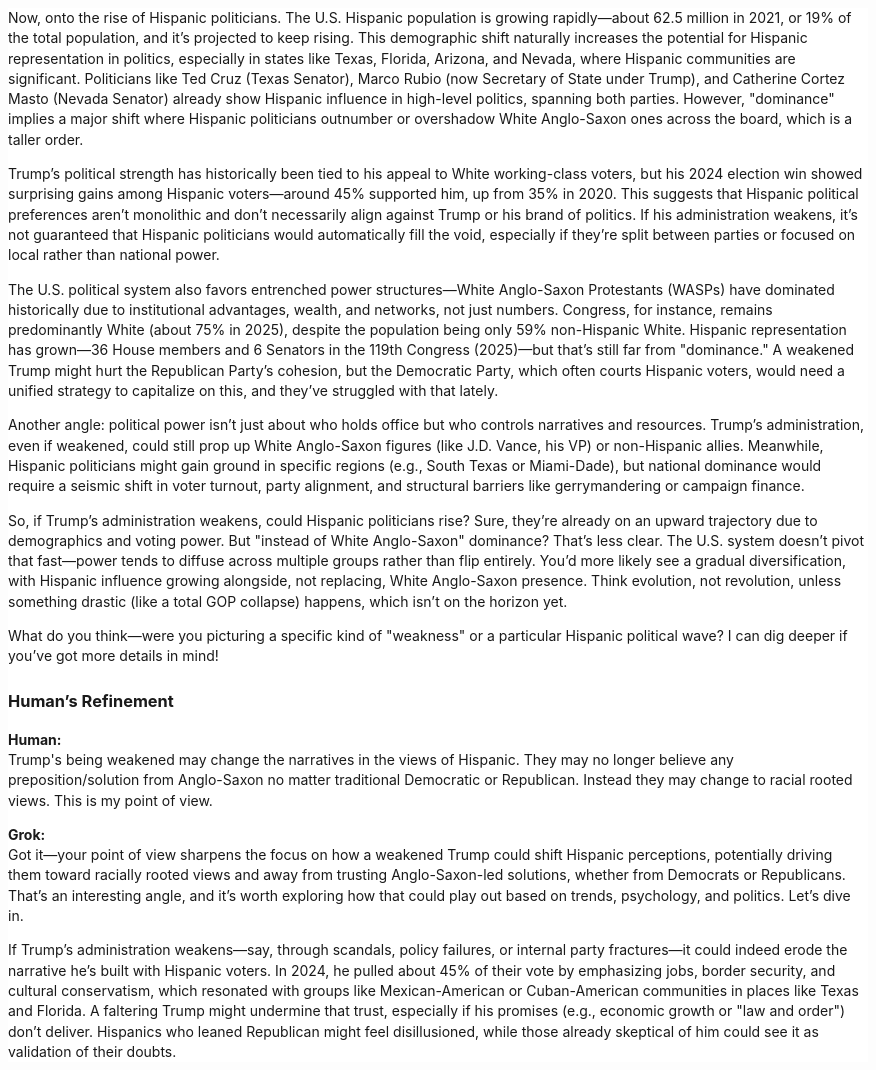 Now, onto the rise of Hispanic politicians. The U.S. Hispanic population is growing rapidly—about 62.5 million in 2021, or 19% of the total population, and it’s projected to keep rising. This demographic shift naturally increases the potential for Hispanic representation in politics, especially in states like Texas, Florida, Arizona, and Nevada, where Hispanic communities are significant. Politicians like Ted Cruz (Texas Senator), Marco Rubio (now Secretary of State under Trump), and Catherine Cortez Masto (Nevada Senator) already show Hispanic influence in high-level politics, spanning both parties. However, "dominance" implies a major shift where Hispanic politicians outnumber or overshadow White Anglo-Saxon ones across the board, which is a taller order.

Trump’s political strength has historically been tied to his appeal to White working-class voters, but his 2024 election win showed surprising gains among Hispanic voters—around 45% supported him, up from 35% in 2020. This suggests that Hispanic political preferences aren’t monolithic and don’t necessarily align against Trump or his brand of politics. If his administration weakens, it’s not guaranteed that Hispanic politicians would automatically fill the void, especially if they’re split between parties or focused on local rather than national power.

The U.S. political system also favors entrenched power structures—White Anglo-Saxon Protestants (WASPs) have dominated historically due to institutional advantages, wealth, and networks, not just numbers. Congress, for instance, remains predominantly White (about 75% in 2025), despite the population being only 59% non-Hispanic White. Hispanic representation has grown—36 House members and 6 Senators in the 119th Congress (2025)—but that’s still far from "dominance." A weakened Trump might hurt the Republican Party’s cohesion, but the Democratic Party, which often courts Hispanic voters, would need a unified strategy to capitalize on this, and they’ve struggled with that lately.

Another angle: political power isn’t just about who holds office but who controls narratives and resources. Trump’s administration, even if weakened, could still prop up White Anglo-Saxon figures (like J.D. Vance, his VP) or non-Hispanic allies. Meanwhile, Hispanic politicians might gain ground in specific regions (e.g., South Texas or Miami-Dade), but national dominance would require a seismic shift in voter turnout, party alignment, and structural barriers like gerrymandering or campaign finance.

So, if Trump’s administration weakens, could Hispanic politicians rise? Sure, they’re already on an upward trajectory due to demographics and voting power. But "instead of White Anglo-Saxon" dominance? That’s less clear. The U.S. system doesn’t pivot that fast—power tends to diffuse across multiple groups rather than flip entirely. You’d more likely see a gradual diversification, with Hispanic influence growing alongside, not replacing, White Anglo-Saxon presence. Think evolution, not revolution, unless something drastic (like a total GOP collapse) happens, which isn’t on the horizon yet.

What do you think—were you picturing a specific kind of "weakness" or a particular Hispanic political wave? I can dig deeper if you’ve got more details in mind!

### Human’s Refinement
**Human:**  
Trump's being weakened may change the narratives in the views of Hispanic. They may no longer believe any preposition/solution from Anglo-Saxon no matter traditional Democratic or Republican. Instead they may change to racial rooted views. This is my point of view.

**Grok:**  
Got it—your point of view sharpens the focus on how a weakened Trump could shift Hispanic perceptions, potentially driving them toward racially rooted views and away from trusting Anglo-Saxon-led solutions, whether from Democrats or Republicans. That’s an interesting angle, and it’s worth exploring how that could play out based on trends, psychology, and politics. Let’s dive in.

If Trump’s administration weakens—say, through scandals, policy failures, or internal party fractures—it could indeed erode the narrative he’s built with Hispanic voters. In 2024, he pulled about 45% of their vote by emphasizing jobs, border security, and cultural conservatism, which resonated with groups like Mexican-American or Cuban-American communities in places like Texas and Florida. A faltering Trump might undermine that trust, especially if his promises (e.g., economic growth or "law and order") don’t deliver. Hispanics who leaned Republican might feel disillusioned, while those already skeptical of him could see it as validation of their doubts.
